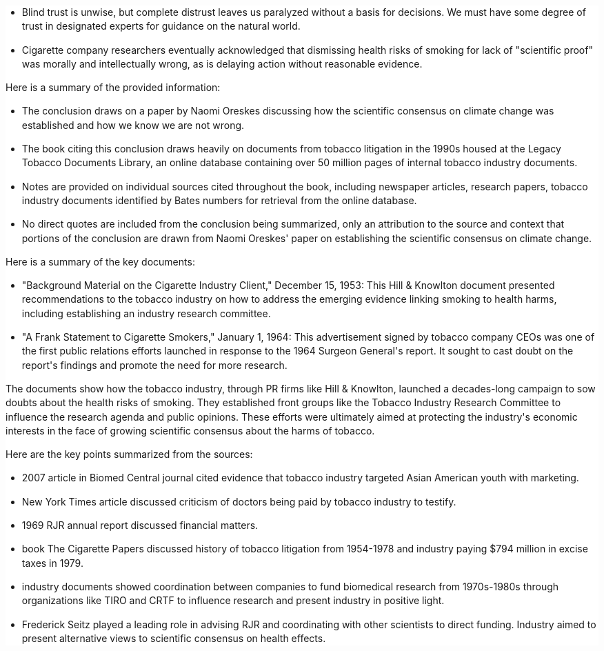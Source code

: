- Blind trust is unwise, but complete distrust leaves us paralyzed without a basis for decisions. We must have some degree of trust in designated experts for guidance on the natural world. 

- Cigarette company researchers eventually acknowledged that dismissing health risks of smoking for lack of "scientific proof" was morally and intellectually wrong, as is delaying action without reasonable evidence.

 Here is a summary of the provided information:

- The conclusion draws on a paper by Naomi Oreskes discussing how the scientific consensus on climate change was established and how we know we are not wrong. 

- The book citing this conclusion draws heavily on documents from tobacco litigation in the 1990s housed at the Legacy Tobacco Documents Library, an online database containing over 50 million pages of internal tobacco industry documents. 

- Notes are provided on individual sources cited throughout the book, including newspaper articles, research papers, tobacco industry documents identified by Bates numbers for retrieval from the online database. 

- No direct quotes are included from the conclusion being summarized, only an attribution to the source and context that portions of the conclusion are drawn from Naomi Oreskes' paper on establishing the scientific consensus on climate change.

 Here is a summary of the key documents:

- "Background Material on the Cigarette Industry Client," December 15, 1953: This Hill & Knowlton document presented recommendations to the tobacco industry on how to address the emerging evidence linking smoking to health harms, including establishing an industry research committee. 

- "A Frank Statement to Cigarette Smokers," January 1, 1964: This advertisement signed by tobacco company CEOs was one of the first public relations efforts launched in response to the 1964 Surgeon General's report. It sought to cast doubt on the report's findings and promote the need for more research.

The documents show how the tobacco industry, through PR firms like Hill & Knowlton, launched a decades-long campaign to sow doubts about the health risks of smoking. They established front groups like the Tobacco Industry Research Committee to influence the research agenda and public opinions. These efforts were ultimately aimed at protecting the industry's economic interests in the face of growing scientific consensus about the harms of tobacco.

 Here are the key points summarized from the sources:

- 2007 article in Biomed Central journal cited evidence that tobacco industry targeted Asian American youth with marketing. 

- New York Times article discussed criticism of doctors being paid by tobacco industry to testify. 

- 1969 RJR annual report discussed financial matters. 

- book The Cigarette Papers discussed history of tobacco litigation from 1954-1978 and industry paying $794 million in excise taxes in 1979. 

- industry documents showed coordination between companies to fund biomedical research from 1970s-1980s through organizations like TIRO and CRTF to influence research and present industry in positive light. 

- Frederick Seitz played a leading role in advising RJR and coordinating with other scientists to direct funding. Industry aimed to present alternative views to scientific consensus on health effects. 
